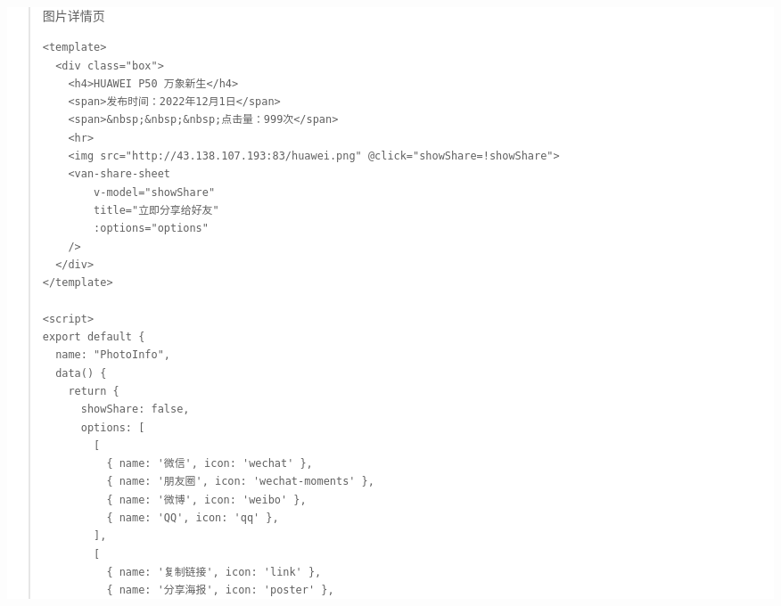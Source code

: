 >   
>   <style scoped lang='less'>
>   .box{
>     .one-photo-grid{
>       border: 1px black solid;
>       margin: 10px 20px 20px;
>       height: 300px;
>       position: relative;
>       background: url("http://43.138.107.193:83/huawei.png");
>       background-size: cover;
>   
>       .detail{
>         position: absolute;
>         bottom: 0;
>         height: 40%;
>         width: 100%;
>         background-color: #F4F2EEFF;
>         filter: opacity(60%);
>   
>         p{
>           font-size: 14px;
>           margin: 20px;
>         }
>       }
>     }
>   }
>   </style>
>   ```

>   图片详情页
>
>   ```vue
>   <template>
>     <div class="box">
>       <h4>HUAWEI P50 万象新生</h4>
>       <span>发布时间：2022年12月1日</span>
>       <span>&nbsp;&nbsp;&nbsp;点击量：999次</span>
>       <hr>
>       <img src="http://43.138.107.193:83/huawei.png" @click="showShare=!showShare">
>       <van-share-sheet
>           v-model="showShare"
>           title="立即分享给好友"
>           :options="options"
>       />
>     </div>
>   </template>
>   
>   <script>
>   export default {
>     name: "PhotoInfo",
>     data() {
>       return {
>         showShare: false,
>         options: [
>           [
>             { name: '微信', icon: 'wechat' },
>             { name: '朋友圈', icon: 'wechat-moments' },
>             { name: '微博', icon: 'weibo' },
>             { name: 'QQ', icon: 'qq' },
>           ],
>           [
>             { name: '复制链接', icon: 'link' },
>             { name: '分享海报', icon: 'poster' },